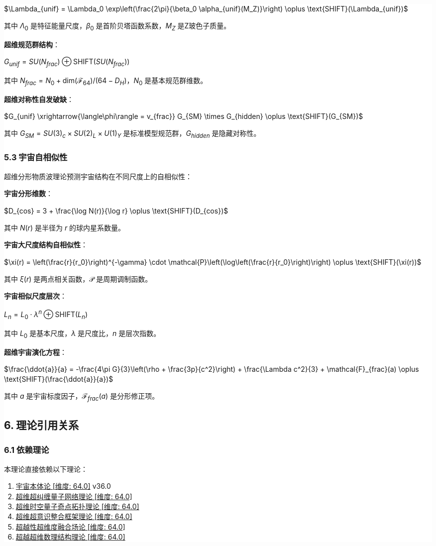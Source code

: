 $`\Lambda_{unif} = \Lambda_0 \exp\left(\frac{2\pi}{\beta_0 \alpha_{unif}(M_Z)}\right) \oplus \text{SHIFT}(\Lambda_{unif})`$

其中 $`\Lambda_0`$ 是特征能量尺度，$`\beta_0`$ 是首阶贝塔函数系数，$`M_Z`$ 是Z玻色子质量。

**超维规范群结构**：

$`G_{unif} = SU(N_{frac}) \oplus \text{SHIFT}(SU(N_{frac}))`$

其中 $`N_{frac} = N_0 + \text{dim}(\mathcal{F}_{64})/(64-D_H)`$，$`N_0`$ 是基本规范群维数。

**超维对称性自发破缺**：

$`G_{unif} \xrightarrow{\langle\phi\rangle = v_{frac}} G_{SM} \times G_{hidden} \oplus \text{SHIFT}(G_{SM})`$

其中 $`G_{SM} = SU(3)_c \times SU(2)_L \times U(1)_Y`$ 是标准模型规范群，$`G_{hidden}`$ 是隐藏对称性。

### 5.3 宇宙自相似性

超维分形物质波理论预测宇宙结构在不同尺度上的自相似性：

**宇宙分形维数**：

$`D_{cos} = 3 + \frac{\log N(r)}{\log r} \oplus \text{SHIFT}(D_{cos})`$

其中 $`N(r)`$ 是半径为 $`r`$ 的球内星系数量。

**宇宙大尺度结构自相似性**：

$`\xi(r) = \left(\frac{r}{r_0}\right)^{-\gamma} \cdot \mathcal{P}\left(\log\left(\frac{r}{r_0}\right)\right) \oplus \text{SHIFT}(\xi(r))`$

其中 $`\xi(r)`$ 是两点相关函数，$`\mathcal{P}`$ 是周期调制函数。

**宇宙相似尺度层次**：

$`L_n = L_0 \cdot \lambda^n \oplus \text{SHIFT}(L_n)`$

其中 $`L_0`$ 是基本尺度，$`\lambda`$ 是尺度比，$`n`$ 是层次指数。

**超维宇宙演化方程**：

$`\frac{\ddot{a}}{a} = -\frac{4\pi G}{3}\left(\rho + \frac{3p}{c^2}\right) + \frac{\Lambda c^2}{3} + \mathcal{F}_{frac}(a) \oplus \text{SHIFT}(\frac{\ddot{a}}{a})`$

其中 $`a`$ 是宇宙标度因子，$`\mathcal{F}_{frac}(a)`$ 是分形修正项。

## 6. 理论引用关系

### 6.1 依赖理论

本理论直接依赖以下理论：

1. [宇宙本体论 [维度: 64.0]](formal_theory_cosmic_ontology.md) v36.0
2. [超维超纠缠量子网络理论 [维度: 64.0]](formal_theory_hyperdimensional_hyperentanglement_quantum_network.md)
3. [超维时空量子奇点拓扑理论 [维度: 64.0]](formal_theory_hyperdimensional_spacetime_quantum_singularity_topology.md)
4. [超维超意识整合框架理论 [维度: 64.0]](formal_theory_hyperdimensional_hyperconscious_integration_framework.md)
5. [超越性超维度融合场论 [维度: 64.0]](formal_theory_transcendental_hyperdimensional_fusion_field.md)
6. [超越超维数理结构理论 [维度: 64.0]](formal_theory_transcendental_hyperdimensional_mathematical_structure.md)
